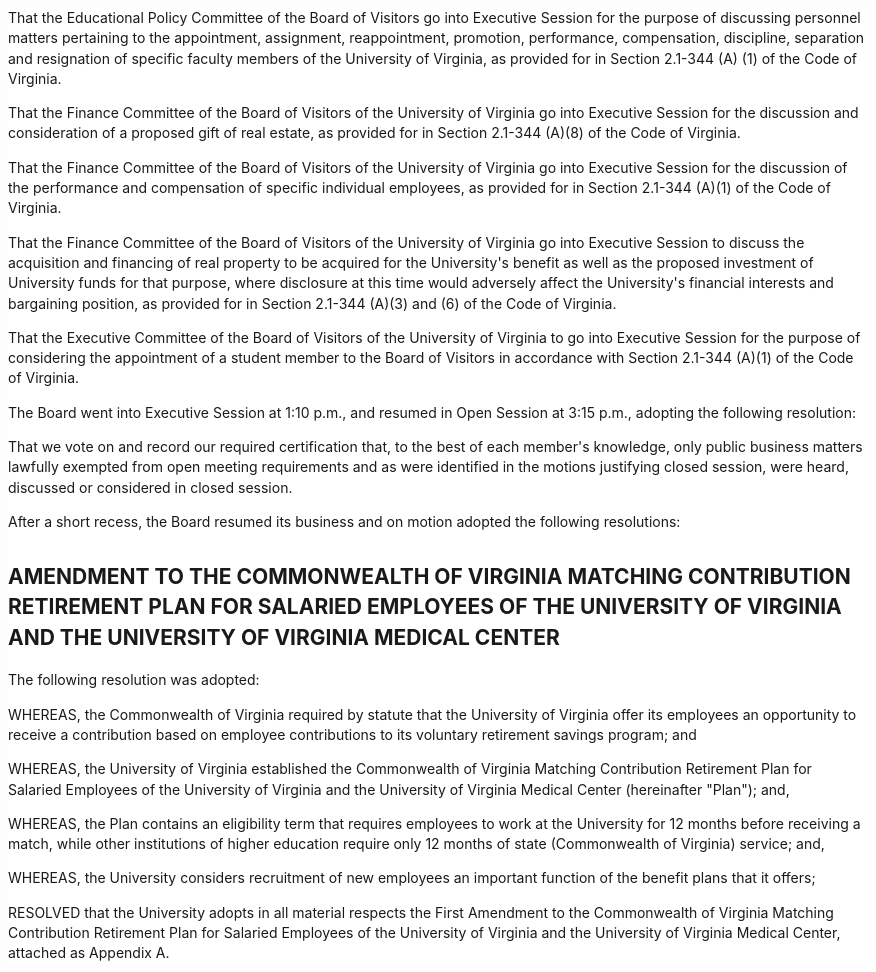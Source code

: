 That the Educational Policy Committee of the Board of Visitors go into Executive Session for the purpose of discussing personnel matters pertaining to the appointment, assignment, reappointment, promotion, performance, compensation, discipline, separation and resignation of specific faculty members of the University of Virginia, as provided for in Section 2.1-344 (A) (1) of the Code of Virginia.

That the Finance Committee of the Board of Visitors of the University of Virginia go into Executive Session for the discussion and consideration of a proposed gift of real estate, as provided for in Section 2.1-344 (A)(8) of the Code of Virginia.

That the Finance Committee of the Board of Visitors of the University of Virginia go into Executive Session for the discussion of the performance and compensation of specific individual employees, as provided for in Section 2.1-344 (A)(1) of the Code of Virginia.

That the Finance Committee of the Board of Visitors of the University of Virginia go into Executive Session to discuss the acquisition and financing of real property to be acquired for the University's benefit as well as the proposed investment of University funds for that purpose, where disclosure at this time would adversely affect the University's financial interests and bargaining position, as provided for in Section 2.1-344 (A)(3) and (6) of the Code of Virginia.

That the Executive Committee of the Board of Visitors of the University of Virginia to go into Executive Session for the purpose of considering the appointment of a student member to the Board of Visitors in accordance with Section 2.1-344 (A)(1) of the Code of Virginia.

The Board went into Executive Session at 1:10 p.m., and resumed in Open Session at 3:15 p.m., adopting the following resolution:

That we vote on and record our required certification that, to the best of each member's knowledge, only public business matters lawfully exempted from open meeting requirements and as were identified in the motions justifying closed session, were heard, discussed or considered in closed session.

After a short recess, the Board resumed its business and on motion adopted the following resolutions:

AMENDMENT TO THE COMMONWEALTH OF VIRGINIA MATCHING CONTRIBUTION RETIREMENT PLAN FOR SALARIED EMPLOYEES OF THE UNIVERSITY OF VIRGINIA AND THE UNIVERSITY OF VIRGINIA MEDICAL CENTER
----------------------------------------------------------------------------------------------------------------------------------------------------------------------------------

The following resolution was adopted:

WHEREAS, the Commonwealth of Virginia required by statute that the University of Virginia offer its employees an opportunity to receive a contribution based on employee contributions to its voluntary retirement savings program; and

WHEREAS, the University of Virginia established the Commonwealth of Virginia Matching Contribution Retirement Plan for Salaried Employees of the University of Virginia and the University of Virginia Medical Center (hereinafter "Plan"); and,

WHEREAS, the Plan contains an eligibility term that requires employees to work at the University for 12 months before receiving a match, while other institutions of higher education require only 12 months of state (Commonwealth of Virginia) service; and,

WHEREAS, the University considers recruitment of new employees an important function of the benefit plans that it offers;

RESOLVED that the University adopts in all material respects the First Amendment to the Commonwealth of Virginia Matching Contribution Retirement Plan for Salaried Employees of the University of Virginia and the University of Virginia Medical Center, attached as Appendix A.
